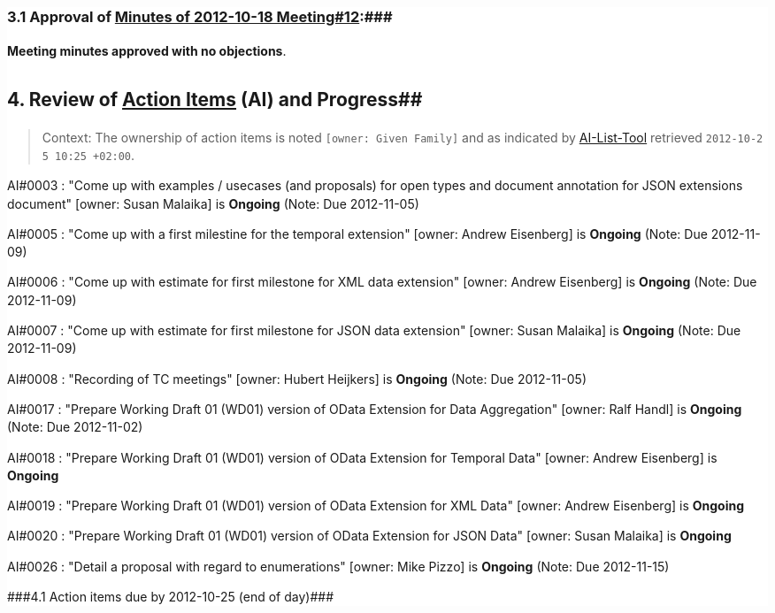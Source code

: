 ### 3.1 Approval of [Minutes of 2012-10-18 Meeting#12](https://www.oasis-open.org/committees/download.php/47230/odata_meeting-12_on-20121018-minutes.html):###

**Meeting minutes approved with no objections**.


## 4. Review of [Action Items](https://www.oasis-open.org/apps/org/workgroup/odata/members/action_items.php) (AI) and Progress##

>Context: The ownership of action items is noted `[owner: Given Family]` and as indicated by [AI-List-Tool](https://www.oasis-open.org/apps/org/workgroup/odata/members/action_items.php) retrieved `2012-10-25 10:25 +02:00`.


AI#0003
: "Come up with examples / usecases (and proposals) for open types and document annotation for JSON extensions document" [owner: Susan Malaika] is **Ongoing** (Note: Due 2012-11-05)

AI#0005
: "Come up with a first milestine for the temporal extension" [owner: Andrew Eisenberg] is **Ongoing** (Note: Due 2012-11-09)

AI#0006
: "Come up with estimate for first milestone for XML data extension" [owner: Andrew Eisenberg] is **Ongoing** (Note: Due 2012-11-09)

AI#0007
: "Come up with estimate for first milestone for JSON data extension" [owner: Susan Malaika] is **Ongoing** (Note: Due 2012-11-09)

AI#0008
: "Recording of TC meetings" [owner: Hubert Heijkers] is **Ongoing** (Note: Due 2012-11-05)

AI#0017
: "Prepare Working Draft 01 (WD01) version of OData Extension for Data Aggregation" [owner: Ralf Handl] is **Ongoing** (Note: Due 2012-11-02)

AI#0018
: "Prepare Working Draft 01 (WD01) version of OData Extension for Temporal Data" [owner: Andrew Eisenberg] is **Ongoing**

AI#0019
: "Prepare Working Draft 01 (WD01) version of OData Extension for XML Data" [owner: Andrew Eisenberg] is **Ongoing**

AI#0020
: "Prepare Working Draft 01 (WD01) version of OData Extension for JSON Data" [owner: Susan Malaika] is **Ongoing**
  
AI#0026
: "Detail a proposal with regard to enumerations" [owner: Mike Pizzo] is **Ongoing** (Note: Due 2012-11-15)


###4.1 Action items due by 2012-10-25 (end of day)###
